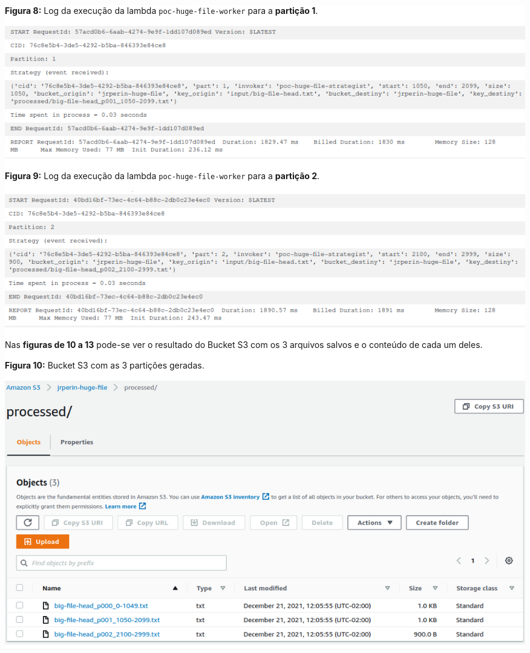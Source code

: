 
**Figura 8:** Log da execução da lambda `poc-huge-file-worker` para a **partição 1**.

![Log da execução da lambda poc-huge-file-worker para a partição 1](/public/images/poc-huge-files/big-file-head-img-log3.png)


**Figura 9:** Log da execução da lambda `poc-huge-file-worker` para a **partição 2**.

![Log da execução da lambda poc-huge-file-worker para a partição 2](/public/images/poc-huge-files/big-file-head-img-log4.png)


Nas **figuras de 10 a 13** pode-se ver o resultado do Bucket S3 com os 3 arquivos salvos e o conteúdo de cada um deles.


**Figura 10:** Bucket S3 com as 3 partições geradas.

![Bucket S3 com as 3 partições geradas](/public/images/poc-huge-files/big-file-head-img-s3_bucket.png)
